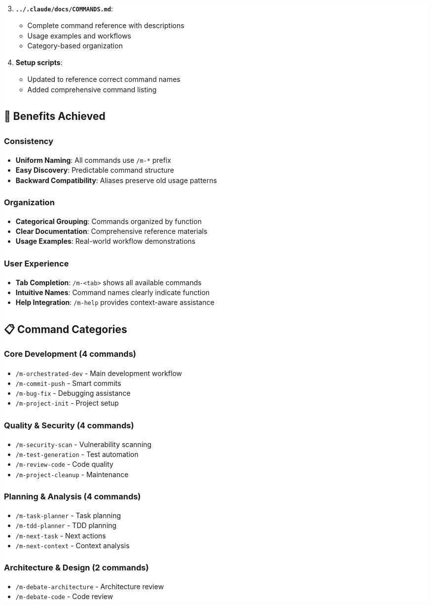 3. **`../.claude/docs/COMMANDS.md`**:
   - Complete command reference with descriptions
   - Usage examples and workflows
   - Category-based organization

4. **Setup scripts**:
   - Updated to reference correct command names
   - Added comprehensive command listing

## 🚀 Benefits Achieved

### Consistency
- **Uniform Naming**: All commands use `/m-*` prefix
- **Easy Discovery**: Predictable command structure
- **Backward Compatibility**: Aliases preserve old usage patterns

### Organization
- **Categorical Grouping**: Commands organized by function
- **Clear Documentation**: Comprehensive reference materials
- **Usage Examples**: Real-world workflow demonstrations

### User Experience
- **Tab Completion**: `/m-<tab>` shows all available commands
- **Intuitive Names**: Command names clearly indicate function
- **Help Integration**: `/m-help` provides context-aware assistance

## 📋 Command Categories

### Core Development (4 commands)
- `/m-orchestrated-dev` - Main development workflow
- `/m-commit-push` - Smart commits
- `/m-bug-fix` - Debugging assistance
- `/m-project-init` - Project setup

### Quality & Security (4 commands)
- `/m-security-scan` - Vulnerability scanning
- `/m-test-generation` - Test automation
- `/m-review-code` - Code quality
- `/m-project-cleanup` - Maintenance

### Planning & Analysis (4 commands)
- `/m-task-planner` - Task planning
- `/m-tdd-planner` - TDD planning
- `/m-next-task` - Next actions
- `/m-next-context` - Context analysis

### Architecture & Design (2 commands)
- `/m-debate-architecture` - Architecture review
- `/m-debate-code` - Code review
